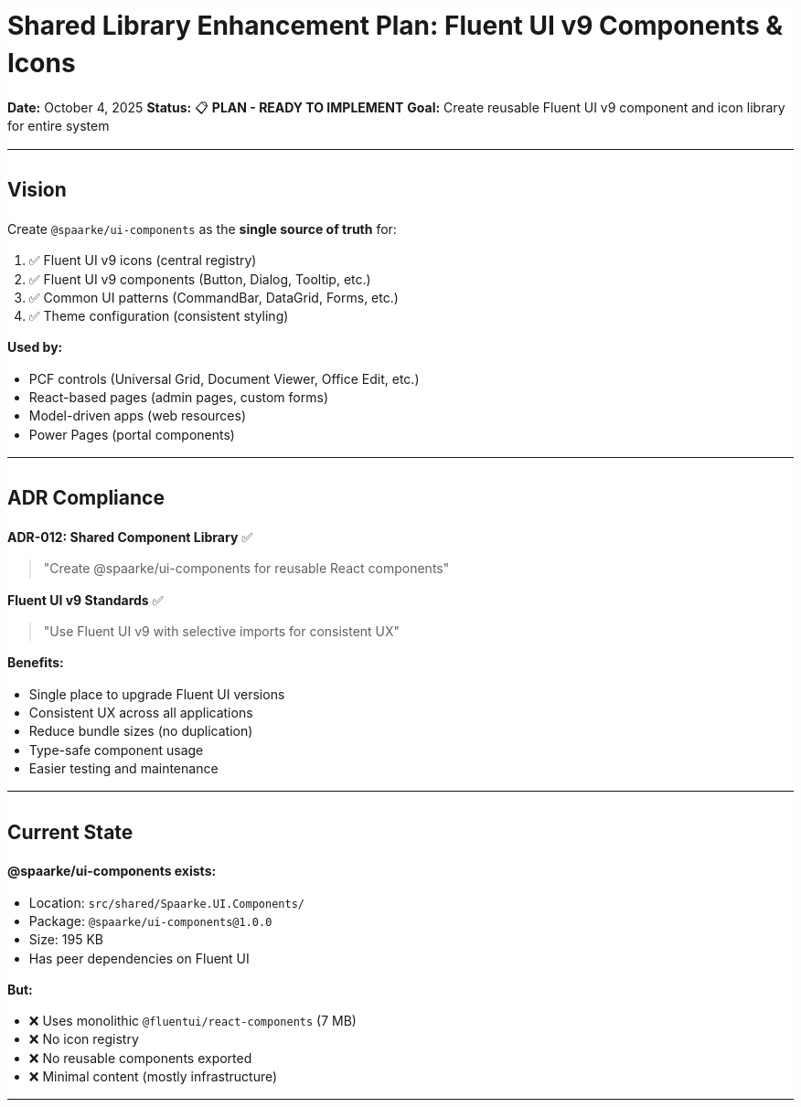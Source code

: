 # Shared Library Enhancement Plan: Fluent UI v9 Components & Icons

**Date:** October 4, 2025
**Status:** 📋 **PLAN - READY TO IMPLEMENT**
**Goal:** Create reusable Fluent UI v9 component and icon library for entire system

---

## Vision

Create `@spaarke/ui-components` as the **single source of truth** for:
1. ✅ Fluent UI v9 icons (central registry)
2. ✅ Fluent UI v9 components (Button, Dialog, Tooltip, etc.)
3. ✅ Common UI patterns (CommandBar, DataGrid, Forms, etc.)
4. ✅ Theme configuration (consistent styling)

**Used by:**
- PCF controls (Universal Grid, Document Viewer, Office Edit, etc.)
- React-based pages (admin pages, custom forms)
- Model-driven apps (web resources)
- Power Pages (portal components)

---

## ADR Compliance

**ADR-012: Shared Component Library** ✅
> "Create @spaarke/ui-components for reusable React components"

**Fluent UI v9 Standards** ✅
> "Use Fluent UI v9 with selective imports for consistent UX"

**Benefits:**
- Single place to upgrade Fluent UI versions
- Consistent UX across all applications
- Reduce bundle sizes (no duplication)
- Type-safe component usage
- Easier testing and maintenance

---

## Current State

**@spaarke/ui-components exists:**
- Location: `src/shared/Spaarke.UI.Components/`
- Package: `@spaarke/ui-components@1.0.0`
- Size: 195 KB
- Has peer dependencies on Fluent UI

**But:**
- ❌ Uses monolithic `@fluentui/react-components` (7 MB)
- ❌ No icon registry
- ❌ No reusable components exported
- ❌ Minimal content (mostly infrastructure)

---